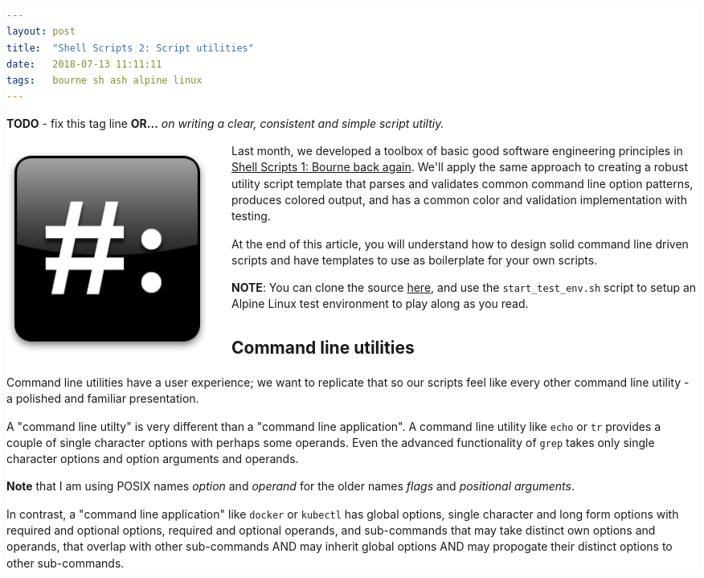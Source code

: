 ```yaml
---
layout: post
title:  "Shell Scripts 2: Script utilities"
date:   2018-07-13 11:11:11
tags:   bourne sh ash alpine linux
---
```


**TODO** - fix this tag line
**OR...** _on writing a clear, consistent and simple script utiltiy._

<img style="float: left; margin: 10px 30px 20px 0px;" src="/images/logo/sh.png">

Last month, we developed a toolbox of basic good software engineering principles in [Shell Scripts 1: Bourne back again](https://stevetarver.github.io/2018/06/12/shell-scripts-1-basics.html). We'll apply the same approach to creating a robust utility script template that parses and validates common command line option patterns, produces colored output, and has a common color and validation implementation with testing.

At the end of this article, you will understand how to design solid command line driven scripts and have templates to use as boilerplate for your own scripts.

**NOTE**: You can clone the source [here](https://github.com/stevetarver/shell-scripts), and use the `start_test_env.sh` script to setup an Alpine Linux test environment to play along as you read.


## Command line utilities

Command line utilities have a user experience; we want to replicate that so our scripts feel like every other command line utility - a polished and familiar presentation.

A "command line utilty" is very different than a "command line application". A command line utility like `echo` or `tr` provides a couple of single character options with perhaps some operands. Even the advanced functionality of `grep` takes only single character options and option arguments and operands.

**Note** that I am using POSIX names _option_ and _operand_ for the older names _flags_ and _positional arguments_.

In contrast, a "command line application" like `docker` or `kubectl` has global options, single character and long form options with required and optional options, required and optional operands, and sub-commands that may take distinct own options and operands, that overlap with other sub-commands AND may inherit global options AND may propogate their distinct options to other sub-commands.

